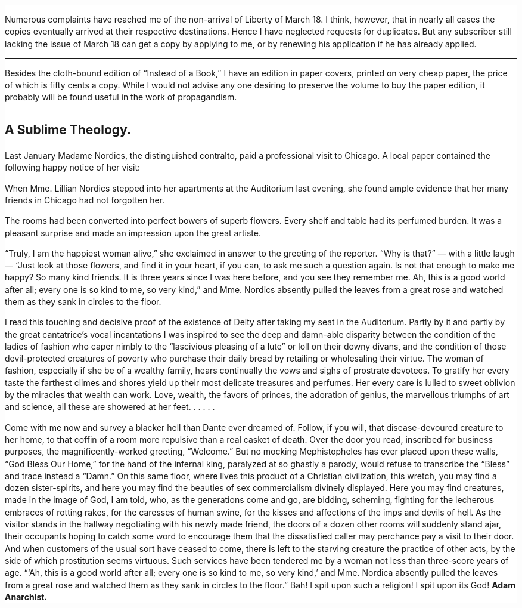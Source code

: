 ___

Numerous complaints have reached me of the non-arrival of Liberty of March 18. I think, however, that in nearly all cases the copies eventually arrived at their respective destinations. Hence I have neglected requests for duplicates. But any subscriber still lacking the issue of March 18 can get a copy by applying to me, or by renewing his application if he has already applied.

___

Besides the cloth-bound edition of “Instead of a Book,” I have an edition in paper covers, printed on very cheap paper, the price of which is fifty cents a copy. While I would not advise any one desiring to preserve the volume to buy the paper edition, it probably will be found useful in the work of propagandism.

## A Sublime Theology.

Last January Madame Nordics, the distinguished contralto, paid a professional visit to Chicago. A local paper contained the following happy notice of her visit:

When Mme. Lillian Nordics stepped into her apartments at the Auditorium last evening, she found ample evidence that her many friends in Chicago had not forgotten her.

The rooms had been converted into perfect bowers of superb flowers. Every shelf and table had its perfumed burden. It was a pleasant surprise and made an impression upon the great artiste.

“Truly, I am the happiest woman alive,” she exclaimed in answer to the greeting of the reporter. “Why is that?” — with a little laugh — “Just look at those flowers, and find it in your heart, if you can, to ask me such a question again. Is not that enough to make me happy? So many kind friends. It is three years since I was here before, and you see they remember me. Ah, this is a good world after all; every one is so kind to me, so very kind,” and Mme. Nordics absently pulled the leaves from a great rose and watched them as they sank in circles to the floor.

I read this touching and decisive proof of the existence of Deity after taking my seat in the Auditorium. Partly by it and partly by the great cantatrice’s vocal incantations I was inspired to see the deep and damn-able disparity between the condition of the ladies of fashion who caper nimbly to the “lascivious pleasing of a lute” or loll on their downy divans, and the condition of those devil-protected creatures of poverty who purchase their daily bread by retailing or wholesaling their virtue. The woman of fashion, especially if she be of a wealthy family, hears continually the vows and sighs of prostrate devotees. To gratify her every taste the farthest climes and shores yield up their most delicate treasures and perfumes. Her every care is lulled to sweet oblivion by the miracles that wealth can work. Love, wealth, the favors of princes, the adoration of genius, the marvellous triumphs of art and science, all these are showered at her feet. . . . . .

Come with me now and survey a blacker hell than Dante ever dreamed of. Follow, if you will, that disease-devoured creature to her home, to that coffin of a room more repulsive than a real casket of death. Over the door you read, inscribed for business purposes, the magnificently-worked greeting, “Welcome.” But no mocking Mephistopheles has ever placed upon these walls, “God Bless Our Home,” for the hand of the infernal king, paralyzed at so ghastly a parody, would refuse to transcribe the “Bless” and trace instead a “Damn.” On this same floor, where lives this product of a Christian civilization, this wretch, you may find a dozen sister-spirits, and here you may find the beauties of sex commercialism divinely displayed. Here you may find creatures, made in the image of God, I am told, who, as the generations come and go, are bidding, scheming, fighting for the lecherous embraces of rotting rakes, for the caresses of human swine, for the kisses and affections of the imps and devils of hell. As the visitor stands in the hallway negotiating with his newly made friend, the doors of a dozen other rooms will suddenly stand ajar, their occupants hoping to catch some word to encourage them that the dissatisfied caller may perchance pay a visit to their door. And when customers of the usual sort have ceased to come, there is left to the starving creature the practice of other acts, by the side of which prostitution seems virtuous. Such services have been tendered me by a woman not less than three-score years of age. “‘Ah, this is a good world after all; every one is so kind to me, so very kind,’ and Mme. Nordica absently pulled the leaves from a great rose and watched them as they sank in circles to the floor.” Bah! I spit upon such a religion! I spit upon its God! **Adam Anarchist.**
